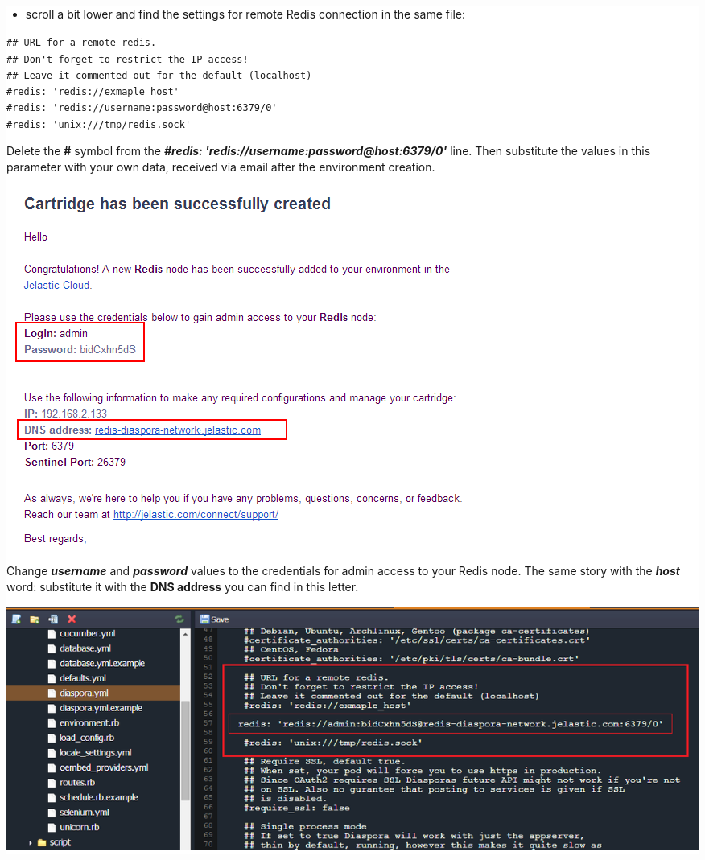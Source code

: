 * scroll a bit lower and find the settings for remote Redis connection in the same file:

```
## URL for a remote redis.
## Don't forget to restrict the IP access!
## Leave it commented out for the default (localhost)
#redis: 'redis://exmaple_host'
#redis: 'redis://username:password@host:6379/0'
#redis: 'unix:///tmp/redis.sock'
```

Delete the **#** symbol from the ***#redis: 'redis://username:password@host:6379/0'*** line. Then substitute the values in this parameter with your own data, received via email after the environment creation.

![Redis DB credentials email](16-redis-db-credentials-email.png)

Change ***username*** and ***password*** values to the credentials for admin access to your Redis node. The same story with the ***host*** word: substitute it with the **DNS address** you can find in this letter.

![configure Redis connection](17-configure-redis-connection.png)
